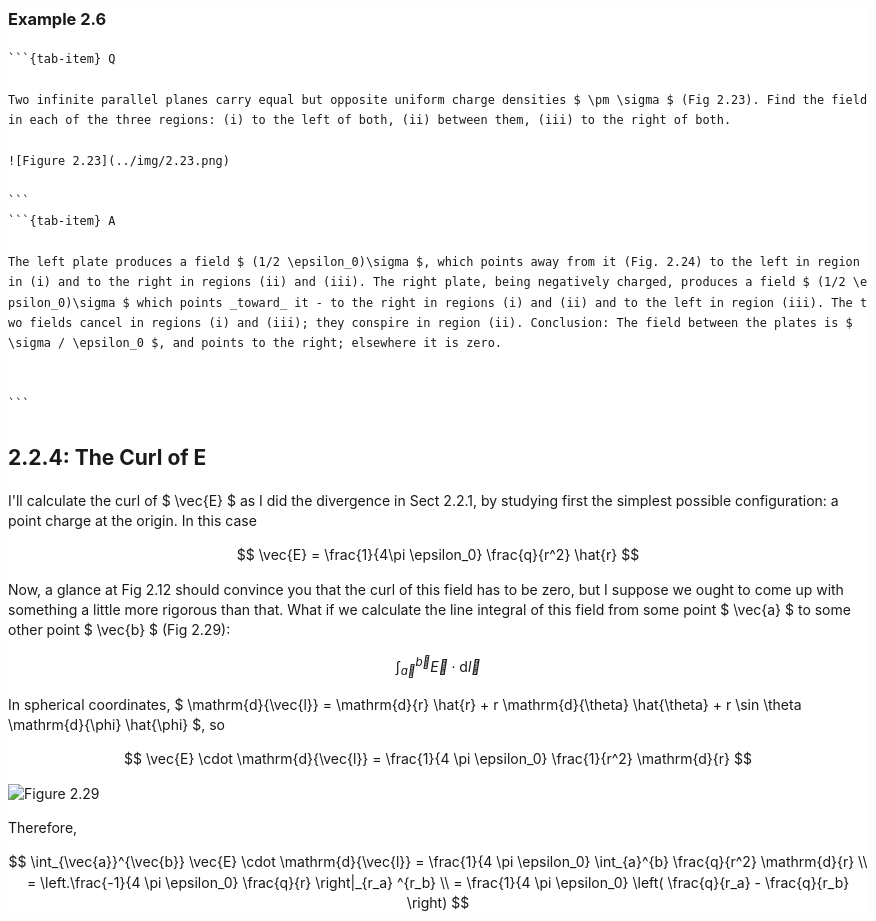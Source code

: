 ### Example 2.6

````{tab-set}
```{tab-item} Q

Two infinite parallel planes carry equal but opposite uniform charge densities $ \pm \sigma $ (Fig 2.23). Find the field in each of the three regions: (i) to the left of both, (ii) between them, (iii) to the right of both.

![Figure 2.23](../img/2.23.png)

```
```{tab-item} A

The left plate produces a field $ (1/2 \epsilon_0)\sigma $, which points away from it (Fig. 2.24) to the left in region in (i) and to the right in regions (ii) and (iii). The right plate, being negatively charged, produces a field $ (1/2 \epsilon_0)\sigma $ which points _toward_ it - to the right in regions (i) and (ii) and to the left in region (iii). The two fields cancel in regions (i) and (iii); they conspire in region (ii). Conclusion: The field between the plates is $ \sigma / \epsilon_0 $, and points to the right; elsewhere it is zero.


```
````

## 2.2.4: The Curl of E

I'll calculate the curl of $ \vec{E} $ as I did the divergence in Sect 2.2.1, by studying first the simplest possible configuration: a point charge at the origin. In this case

$$
  \vec{E} = \frac{1}{4\pi \epsilon_0} \frac{q}{r^2} \hat{r} 
  $$
  
Now, a glance at Fig 2.12 should convince you that the curl of this field has to be zero, but I suppose we ought to come up with something a little more rigorous than that. What if we calculate the line integral of this field from some point $ \vec{a} $ to some other point $ \vec{b} $ (Fig 2.29):

$$
\int_{\vec{a}}^{\vec{b}} \vec{E} \cdot \mathrm{d}{\vec{l}}
$$


In spherical coordinates, $ \mathrm{d}{\vec{l}} = \mathrm{d}{r} \hat{r} + r \mathrm{d}{\theta} \hat{\theta} + r \sin \theta \mathrm{d}{\phi} \hat{\phi} $, so 

$$
\vec{E} \cdot \mathrm{d}{\vec{l}} = \frac{1}{4 \pi \epsilon_0} \frac{1}{r^2} \mathrm{d}{r}
$$


![Figure 2.29](../img/2.29.png)

Therefore,

$$
\int_{\vec{a}}^{\vec{b}} \vec{E} \cdot \mathrm{d}{\vec{l}} = \frac{1}{4 \pi \epsilon_0} \int_{a}^{b} \frac{q}{r^2} \mathrm{d}{r} \\ 
= \left.\frac{-1}{4 \pi \epsilon_0} \frac{q}{r} \right|_{r_a} ^{r_b} \\
= \frac{1}{4 \pi \epsilon_0} \left( \frac{q}{r_a} - \frac{q}{r_b}  \right)
$$
